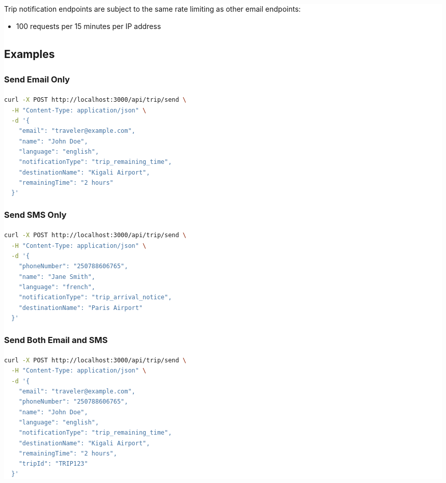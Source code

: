 Trip notification endpoints are subject to the same rate limiting as other email endpoints:
- 100 requests per 15 minutes per IP address

## Examples

### Send Email Only
```bash
curl -X POST http://localhost:3000/api/trip/send \
  -H "Content-Type: application/json" \
  -d '{
    "email": "traveler@example.com",
    "name": "John Doe",
    "language": "english",
    "notificationType": "trip_remaining_time",
    "destinationName": "Kigali Airport",
    "remainingTime": "2 hours"
  }'
```

### Send SMS Only
```bash
curl -X POST http://localhost:3000/api/trip/send \
  -H "Content-Type: application/json" \
  -d '{
    "phoneNumber": "250788606765",
    "name": "Jane Smith",
    "language": "french",
    "notificationType": "trip_arrival_notice",
    "destinationName": "Paris Airport"
  }'
```

### Send Both Email and SMS
```bash
curl -X POST http://localhost:3000/api/trip/send \
  -H "Content-Type: application/json" \
  -d '{
    "email": "traveler@example.com",
    "phoneNumber": "250788606765",
    "name": "John Doe",
    "language": "english",
    "notificationType": "trip_remaining_time",
    "destinationName": "Kigali Airport",
    "remainingTime": "2 hours",
    "tripId": "TRIP123"
  }'
```
